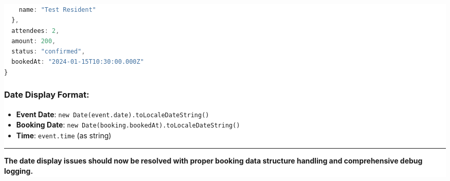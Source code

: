 ```javascript
    name: "Test Resident"
  },
  attendees: 2,
  amount: 200,
  status: "confirmed",
  bookedAt: "2024-01-15T10:30:00.000Z"
}
```

### Date Display Format:
- **Event Date**: `new Date(event.date).toLocaleDateString()`
- **Booking Date**: `new Date(booking.bookedAt).toLocaleDateString()`
- **Time**: `event.time` (as string)

---

**The date display issues should now be resolved with proper booking data structure handling and comprehensive debug logging.**
